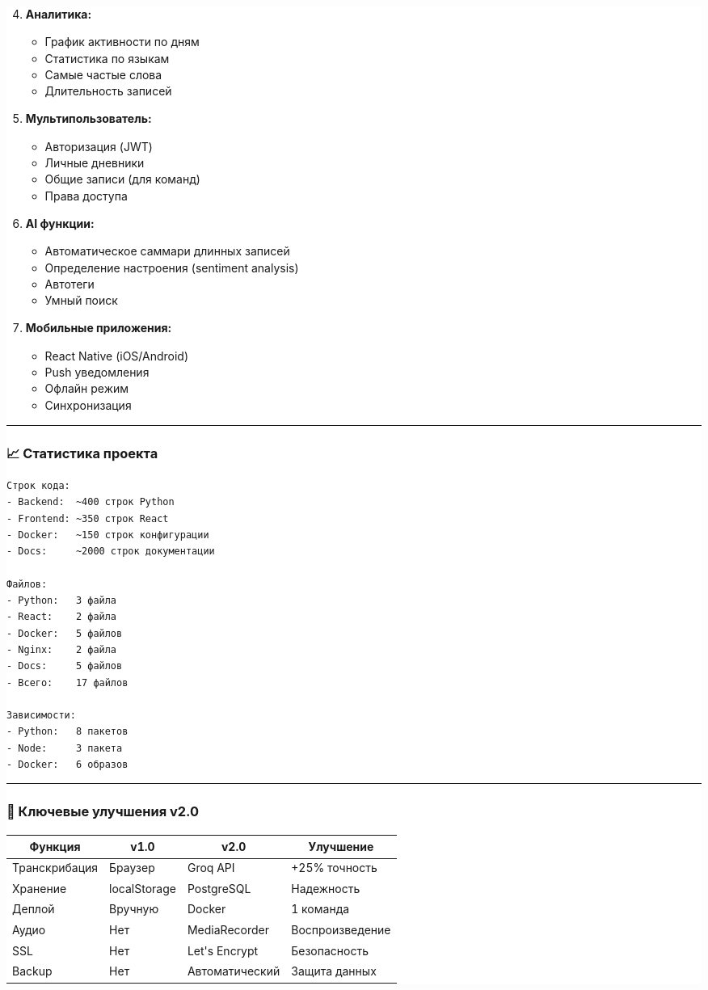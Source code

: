 4. **Аналитика:**
   - График активности по дням
   - Статистика по языкам
   - Самые частые слова
   - Длительность записей

5. **Мультипользователь:**
   - Авторизация (JWT)
   - Личные дневники
   - Общие записи (для команд)
   - Права доступа

6. **AI функции:**
   - Автоматическое саммари длинных записей
   - Определение настроения (sentiment analysis)
   - Автотеги
   - Умный поиск

7. **Мобильные приложения:**
   - React Native (iOS/Android)
   - Push уведомления
   - Офлайн режим
   - Синхронизация

---

### 📈 Статистика проекта

```
Строк кода:
- Backend:  ~400 строк Python
- Frontend: ~350 строк React
- Docker:   ~150 строк конфигурации
- Docs:     ~2000 строк документации

Файлов:
- Python:   3 файла
- React:    2 файла
- Docker:   5 файлов
- Nginx:    2 файла
- Docs:     5 файлов
- Всего:    17 файлов

Зависимости:
- Python:   8 пакетов
- Node:     3 пакета
- Docker:   6 образов
```

---

### 🎯 Ключевые улучшения v2.0

| Функция | v1.0 | v2.0 | Улучшение |
|---------|------|------|-----------|
| Транскрибация | Браузер | Groq API | +25% точность |
| Хранение | localStorage | PostgreSQL | Надежность |
| Деплой | Вручную | Docker | 1 команда |
| Аудио | Нет | MediaRecorder | Воспроизведение |
| SSL | Нет | Let's Encrypt | Безопасность |
| Backup | Нет | Автоматический | Защита данных |